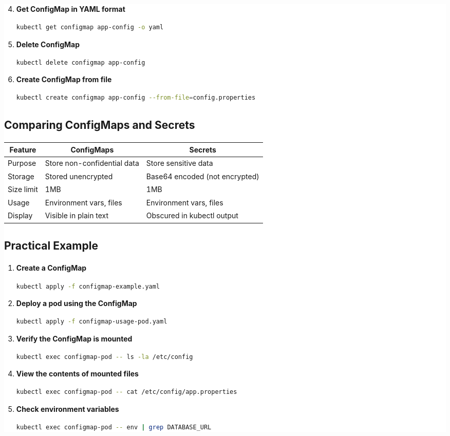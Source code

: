 4. **Get ConfigMap in YAML format**
   ```bash
   kubectl get configmap app-config -o yaml
   ```

5. **Delete ConfigMap**
   ```bash
   kubectl delete configmap app-config
   ```

6. **Create ConfigMap from file**
   ```bash
   kubectl create configmap app-config --from-file=config.properties
   ```

## Comparing ConfigMaps and Secrets

| Feature | ConfigMaps | Secrets |
|---------|------------|---------|
| Purpose | Store non-confidential data | Store sensitive data |
| Storage | Stored unencrypted | Base64 encoded (not encrypted) |
| Size limit | 1MB | 1MB |
| Usage | Environment vars, files | Environment vars, files |
| Display | Visible in plain text | Obscured in kubectl output |

## Practical Example

1. **Create a ConfigMap**
   ```bash
   kubectl apply -f configmap-example.yaml
   ```

2. **Deploy a pod using the ConfigMap**
   ```bash
   kubectl apply -f configmap-usage-pod.yaml
   ```

3. **Verify the ConfigMap is mounted**
   ```bash
   kubectl exec configmap-pod -- ls -la /etc/config
   ```

4. **View the contents of mounted files**
   ```bash
   kubectl exec configmap-pod -- cat /etc/config/app.properties
   ```

5. **Check environment variables**
   ```bash
   kubectl exec configmap-pod -- env | grep DATABASE_URL
   ```